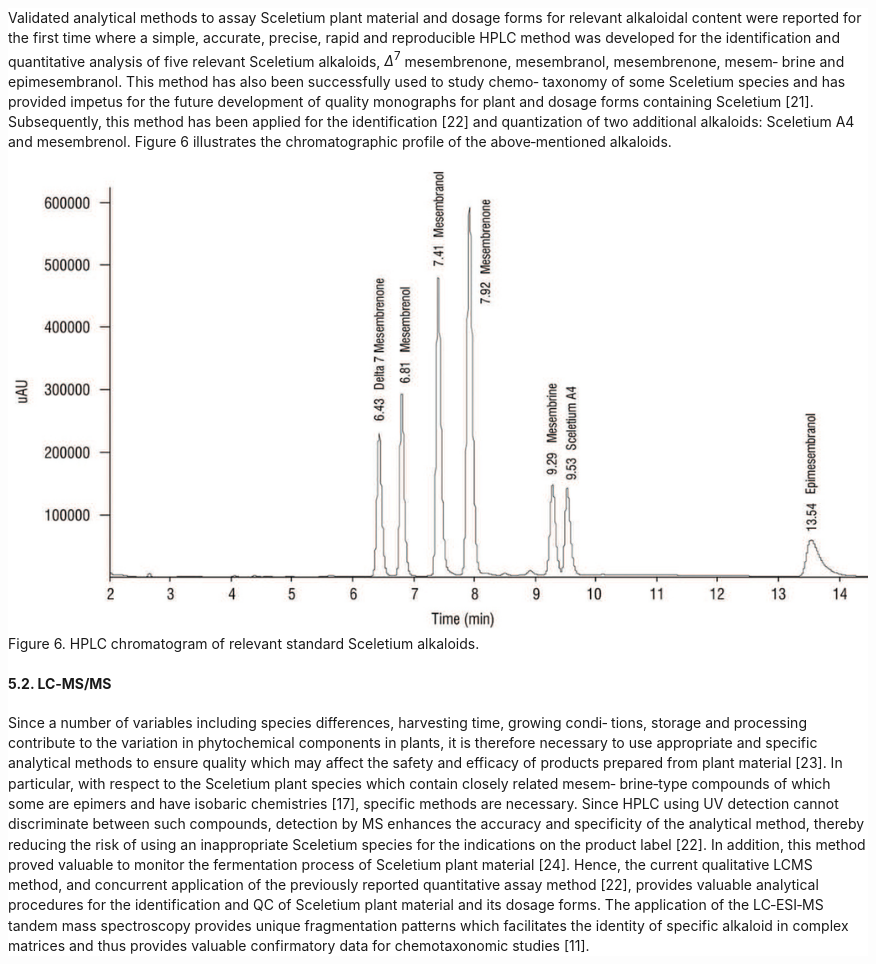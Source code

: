 Validated analytical methods to assay Sceletium plant material and dosage forms for relevant alkaloidal content were reported for the first time where a simple, accurate, precise, rapid and reproducible HPLC method was developed for the identification and quantitative analysis of five relevant Sceletium alkaloids, $\Delta ^ { 7 }$ mesembrenone, mesembranol, mesembrenone, mesem‐ brine and epimesembranol. This method has also been successfully used to study chemo‐ taxonomy of some Sceletium species and has provided impetus for the future development of quality monographs for plant and dosage forms containing Sceletium [21]. Subsequently, this method has been applied for the identification [22] and quantization of two additional alkaloids: Sceletium A4 and mesembrenol. Figure 6 illustrates the chromatographic profile of the above‐mentioned alkaloids.

![](images/0dbfee77f88092e25ed2e738681952ca8a8345ecd310c106eb20b421a6bd1a4f.jpg)  
Figure 6. HPLC chromatogram of relevant standard Sceletium alkaloids.

#### 5.2. LC‐MS/MS

Since a number of variables including species differences, harvesting time, growing condi‐ tions, storage and processing contribute to the variation in phytochemical components in plants, it is therefore necessary to use appropriate and specific analytical methods to ensure quality which may affect the safety and efficacy of products prepared from plant material [23]. In particular, with respect to the Sceletium plant species which contain closely related mesem‐ brine‐type compounds of which some are epimers and have isobaric chemistries [17], specific methods are necessary. Since HPLC using UV detection cannot discriminate between such compounds, detection by MS enhances the accuracy and specificity of the analytical method, thereby reducing the risk of using an inappropriate Sceletium species for the indications on the product label [22]. In addition, this method proved valuable to monitor the fermentation process of Sceletium plant material [24]. Hence, the current qualitative LCMS method, and concurrent application of the previously reported quantitative assay method [22], provides valuable analytical procedures for the identification and QC of Sceletium plant material and its dosage forms. The application of the LC‐ESI‐MS tandem mass spectroscopy provides unique fragmentation patterns which facilitates the identity of specific alkaloid in complex matrices and thus provides valuable confirmatory data for chemotaxonomic studies [11].
